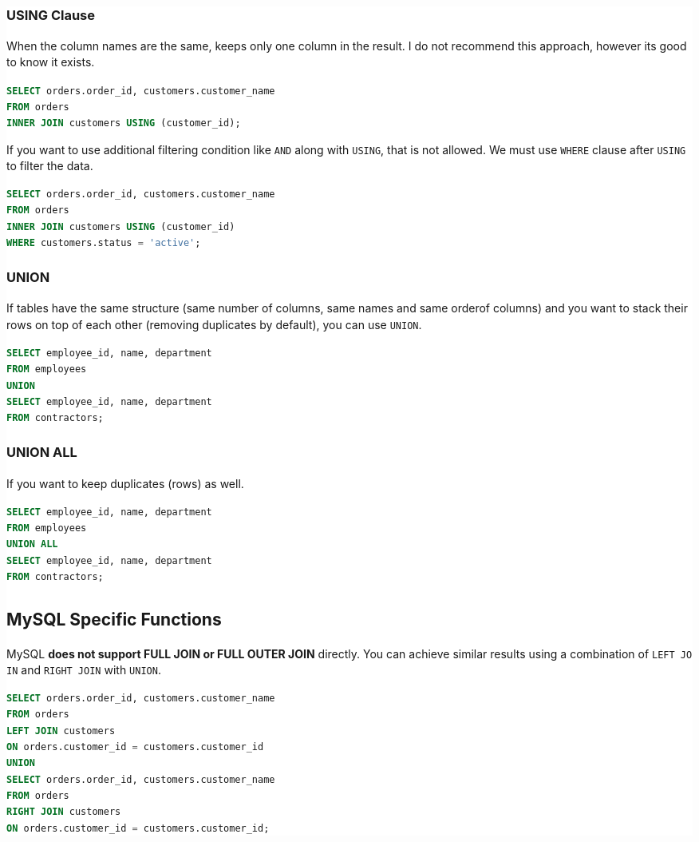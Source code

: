 ### USING Clause
When the column names are the same, keeps only one column in the result. I do not recommend this approach, however its good to know it exists.
```sql
SELECT orders.order_id, customers.customer_name
FROM orders
INNER JOIN customers USING (customer_id);
```
If you want to use additional filtering condition like `AND` along with `USING`, that is not allowed. We must use `WHERE` clause after `USING` to filter the data.
```sql
SELECT orders.order_id, customers.customer_name
FROM orders
INNER JOIN customers USING (customer_id)
WHERE customers.status = 'active';
```

### UNION
If tables have the same structure (same number of columns, same names and same orderof columns) and you want to stack their rows on top of each other (removing duplicates by default), you can use `UNION`.
```sql
SELECT employee_id, name, department
FROM employees
UNION
SELECT employee_id, name, department
FROM contractors;
```

### UNION ALL
If you want to keep duplicates (rows) as well.
```sql
SELECT employee_id, name, department
FROM employees
UNION ALL
SELECT employee_id, name, department
FROM contractors;
```

## MySQL Specific Functions

MySQL **does not support FULL JOIN or FULL OUTER JOIN** directly. You can achieve similar results using a combination of `LEFT JOIN` and `RIGHT JOIN` with `UNION`.
```sql
SELECT orders.order_id, customers.customer_name
FROM orders
LEFT JOIN customers
ON orders.customer_id = customers.customer_id
UNION
SELECT orders.order_id, customers.customer_name
FROM orders
RIGHT JOIN customers
ON orders.customer_id = customers.customer_id;
```
